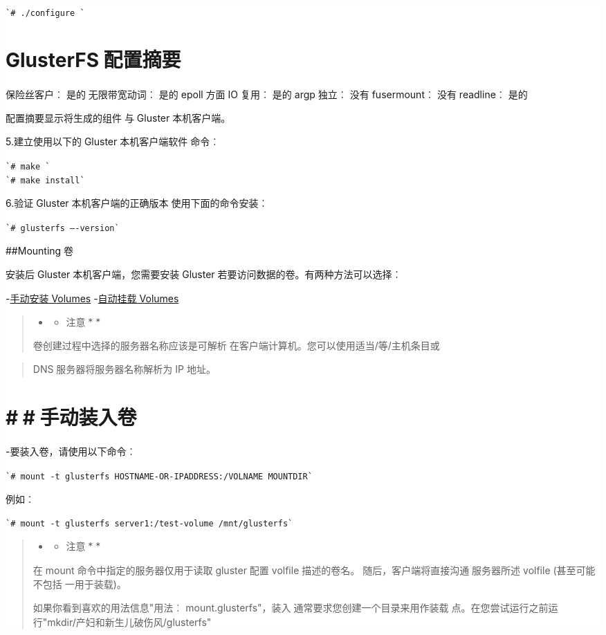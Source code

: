     `# ./configure `

GlusterFS 配置摘要
===========================
保险丝客户︰ 是的
无限带宽动词︰ 是的
epoll 方面 IO 复用︰ 是的
argp 独立︰ 没有
fusermount︰ 没有
readline︰ 是的

配置摘要显示将生成的组件
与 Gluster 本机客户端。

5.建立使用以下的 Gluster 本机客户端软件
命令︰

    `# make `
    `# make install`

6.验证 Gluster 本机客户端的正确版本
使用下面的命令安装︰

    `# glusterfs –-version`

##Mounting 卷

安装后 Gluster 本机客户端，您需要安装 Gluster
若要访问数据的卷。有两种方法可以选择︰


-[手动安装 Volumes](#manual-mount)
-[自动挂载 Volumes](#auto-mount)

> * * 注意 * *
>
> 卷创建过程中选择的服务器名称应该是可解析
> 在客户端计算机。您可以使用适当/等/主机条目或

> DNS 服务器将服务器名称解析为 IP 地址。

<a name="manual-mount"></a>
# # # 手动装入卷

-要装入卷，请使用以下命令︰

    `# mount -t glusterfs HOSTNAME-OR-IPADDRESS:/VOLNAME MOUNTDIR`

例如︰

    `# mount -t glusterfs server1:/test-volume /mnt/glusterfs`

> * * 注意 * *
>
> 在 mount 命令中指定的服务器仅用于读取
> gluster 配置 volfile 描述的卷名。
> 随后，客户端将直接沟通
> 服务器所述 volfile (甚至可能不包括
> 一用于装载)。
>
> 如果你看到喜欢的用法信息"用法︰ mount.glusterfs"，装入
> 通常要求您创建一个目录来用作装载
> 点。在您尝试运行之前运行"mkdir/产妇和新生儿破伤风/glusterfs"
